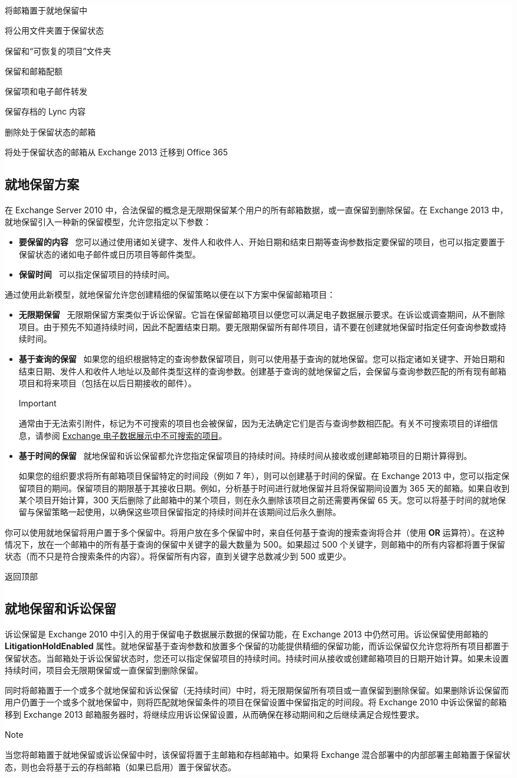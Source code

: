 将邮箱置于就地保留中

将公用文件夹置于保留状态

保留和“可恢复的项目”文件夹

保留和邮箱配额

保留项和电子邮件转发

保留存档的 Lync 内容

删除处于保留状态的邮箱

将处于保留状态的邮箱从 Exchange 2013 迁移到 Office 365

## 就地保留方案

在 Exchange Server 2010 中，合法保留的概念是无限期保留某个用户的所有邮箱数据，或一直保留到删除保留。在 Exchange 2013 中，就地保留引入一种新的保留模型，允许您指定以下参数：

  - **要保留的内容**   您可以通过使用诸如关键字、发件人和收件人、开始日期和结束日期等查询参数指定要保留的项目，也可以指定要置于保留状态的诸如电子邮件或日历项目等邮件类型。

  - **保留时间**   可以指定保留项目的持续时间。

通过使用此新模型，就地保留允许您创建精细的保留策略以便在以下方案中保留邮箱项目：

  - **无限期保留**   无限期保留方案类似于诉讼保留。它旨在保留邮箱项目以便您可以满足电子数据展示要求。在诉讼或调查期间，从不删除项目。由于预先不知道持续时间，因此不配置结束日期。要无限期保留所有邮件项目，请不要在创建就地保留时指定任何查询参数或持续时间。

  - **基于查询的保留**   如果您的组织根据特定的查询参数保留项目，则可以使用基于查询的就地保留。您可以指定诸如关键字、开始日期和结束日期、发件人和收件人地址以及邮件类型这样的查询参数。创建基于查询的就地保留之后，会保留与查询参数匹配的所有现有邮箱项目和将来项目（包括在以后日期接收的邮件）。
    
    > [!important]
    > 通常由于无法索引附件，标记为不可搜索的项目也会被保留，因为无法确定它们是否与查询参数相匹配。有关不可搜索项目的详细信息，请参阅 <a href="unsearchable-items-in-exchange-ediscovery-exchange-2013-help.md">Exchange 电子数据展示中不可搜索的项目</a>。


  - **基于时间的保留**   就地保留和诉讼保留都允许您指定保留项目的持续时间。持续时间从接收或创建邮箱项目的日期计算得到。
    
    如果您的组织要求将所有邮箱项目保留特定的时间段（例如 7 年），则可以创建基于时间的保留。在 Exchange 2013 中，您可以指定保留项目的期间。保留项目的期限基于其接收日期。例如，分析基于时间进行就地保留并且将保留期间设置为 365 天的邮箱。如果自收到某个项目开始计算，300 天后删除了此邮箱中的某个项目，则在永久删除该项目之前还需要再保留 65 天。您可以将基于时间的就地保留与保留策略一起使用，以确保这些项目保留指定的持续时间并在该期间过后永久删除。

你可以使用就地保留将用户置于多个保留中。将用户放在多个保留中时，来自任何基于查询的搜索查询将合并（使用 **OR** 运算符）。在这种情况下，放在一个邮箱中的所有基于查询的保留中关键字的最大数量为 500。如果超过 500 个关键字，则邮箱中的所有内容都将置于保留状态（而不只是符合搜索条件的内容）。将保留所有内容，直到关键字总数减少到 500 或更少。

返回顶部

## 就地保留和诉讼保留

诉讼保留是 Exchange 2010 中引入的用于保留电子数据展示数据的保留功能，在 Exchange 2013 中仍然可用。诉讼保留使用邮箱的 **LitigationHoldEnabled** 属性。就地保留基于查询参数和放置多个保留的功能提供精细的保留功能，而诉讼保留仅允许您将所有项目都置于保留状态。当邮箱处于诉讼保留状态时，您还可以指定保留项目的持续时间。持续时间从接收或创建邮箱项目的日期开始计算。如果未设置持续时间，项目会无限期保留或一直保留到删除保留。

同时将邮箱置于一个或多个就地保留和诉讼保留（无持续时间）中时，将无限期保留所有项目或一直保留到删除保留。如果删除诉讼保留而用户仍置于一个或多个就地保留中，则将匹配就地保留条件的项目在保留设置中保留指定的时间段。将 Exchange 2010 中诉讼保留的邮箱移到 Exchange 2013 邮箱服务器时，将继续应用诉讼保留设置，从而确保在移动期间和之后继续满足合规性要求。

> [!NOTE]
> 当您将邮箱置于就地保留或诉讼保留中时，该保留将置于主邮箱和存档邮箱中。如果将 Exchange 混合部署中的内部部署主邮箱置于保留状态，则也会将基于云的存档邮箱（如果已启用）置于保留状态。
